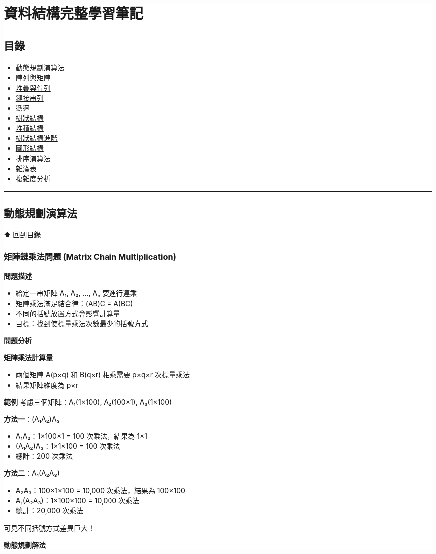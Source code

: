 # 資料結構完整學習筆記

## 目錄
- [動態規劃演算法](#動態規劃演算法)
- [陣列與矩陣](#陣列與矩陣)
- [堆疊與佇列](#堆疊與佇列)
- [鏈接串列](#鏈接串列)
- [遞迴](#遞迴)
- [樹狀結構](#樹狀結構)
- [堆積結構](#堆積結構)
- [樹狀結構進階](#樹狀結構進階)
- [圖形結構](#圖形結構)
- [排序演算法](#排序演算法)
- [雜湊表](#雜湊表)
- [複雜度分析](#複雜度分析)

---

## 動態規劃演算法
[⬆️ 回到目錄](#目錄)

### 矩陣鏈乘法問題 (Matrix Chain Multiplication)

**問題描述**
- 給定一串矩陣 A₁, A₂, ..., Aₙ 要進行連乘
- 矩陣乘法滿足結合律：(AB)C = A(BC)
- 不同的括號放置方式會影響計算量
- 目標：找到使標量乘法次數最少的括號方式

**問題分析**

**矩陣乘法計算量**
- 兩個矩陣 A(p×q) 和 B(q×r) 相乘需要 p×q×r 次標量乘法
- 結果矩陣維度為 p×r

**範例**
考慮三個矩陣：A₁(1×100), A₂(100×1), A₃(1×100)

**方法一**：(A₁A₂)A₃
- A₁A₂：1×100×1 = 100 次乘法，結果為 1×1
- (A₁A₂)A₃：1×1×100 = 100 次乘法
- 總計：200 次乘法

**方法二**：A₁(A₂A₃)
- A₂A₃：100×1×100 = 10,000 次乘法，結果為 100×100
- A₁(A₂A₃)：1×100×100 = 10,000 次乘法
- 總計：20,000 次乘法

可見不同括號方式差異巨大！

**動態規劃解法**
